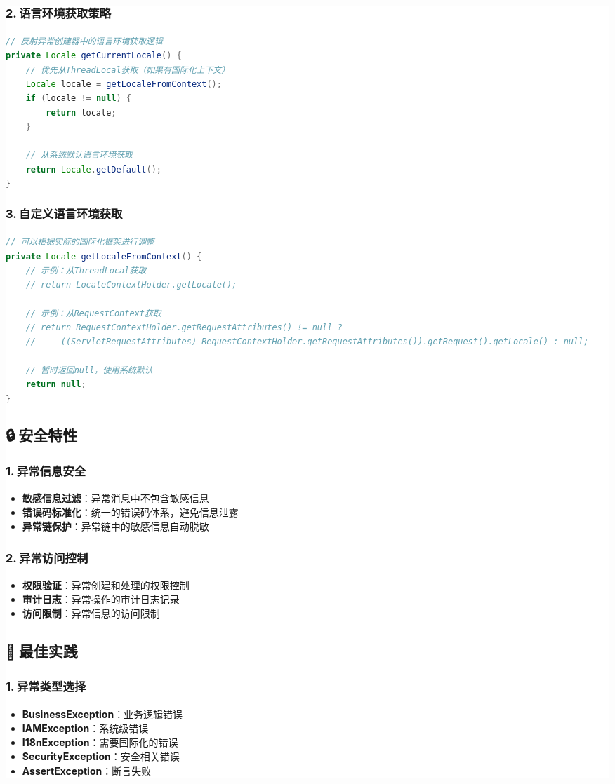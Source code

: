 ### 2. 语言环境获取策略

```java
// 反射异常创建器中的语言环境获取逻辑
private Locale getCurrentLocale() {
    // 优先从ThreadLocal获取（如果有国际化上下文）
    Locale locale = getLocaleFromContext();
    if (locale != null) {
        return locale;
    }
    
    // 从系统默认语言环境获取
    return Locale.getDefault();
}
```

### 3. 自定义语言环境获取

```java
// 可以根据实际的国际化框架进行调整
private Locale getLocaleFromContext() {
    // 示例：从ThreadLocal获取
    // return LocaleContextHolder.getLocale();
    
    // 示例：从RequestContext获取
    // return RequestContextHolder.getRequestAttributes() != null ? 
    //     ((ServletRequestAttributes) RequestContextHolder.getRequestAttributes()).getRequest().getLocale() : null;
    
    // 暂时返回null，使用系统默认
    return null;
}
```

## 🔒 安全特性

### 1. 异常信息安全
- **敏感信息过滤**：异常消息中不包含敏感信息
- **错误码标准化**：统一的错误码体系，避免信息泄露
- **异常链保护**：异常链中的敏感信息自动脱敏

### 2. 异常访问控制
- **权限验证**：异常创建和处理的权限控制
- **审计日志**：异常操作的审计日志记录
- **访问限制**：异常信息的访问限制

## 📝 最佳实践

### 1. 异常类型选择
- **BusinessException**：业务逻辑错误
- **IAMException**：系统级错误
- **I18nException**：需要国际化的错误
- **SecurityException**：安全相关错误
- **AssertException**：断言失败
